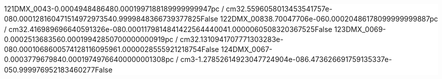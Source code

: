 <tr><td>121</td><td>DMX_0043</td><td>-0.000494848648</td><td>0.0001997188189999999947</td><td>pc / cm3</td><td>2.5596058013453541757e-08</td><td>0.00012816047151497297354</td><td>0.9999848366739377825</td><td>False</td></tr>
<tr><td>122</td><td>DMX_0083</td><td>8.70047706e-06</td><td>0.00020486178099999999887</td><td>pc / cm3</td><td>2.416989696640591326e-08</td><td>0.000117981484142256444004</td><td>1.0000060508320367525</td><td>False</td></tr>
<tr><td>123</td><td>DMX_0069</td><td>-0.000251368356</td><td>0.00019942850700000000919</td><td>pc / cm3</td><td>2.1310941707771303283e-08</td><td>0.000106860057412811609596</td><td>1.0000028555921218754</td><td>False</td></tr>
<tr><td>124</td><td>DMX_0067</td><td>-0.000377967984</td><td>0.00019749766400000001308</td><td>pc / cm3</td><td>-1.27852614923047724904e-08</td><td>6.473626691759135337e-05</td><td>0.999976952183460277</td><td>False</td></tr>
</table><style>table.dataTable {clear: both; width: auto !important; margin: 0 !important;}
.dataTables_info, .dataTables_length, .dataTables_filter, .dataTables_paginate{
display: inline-block; margin-right: 1em; }
.paginate_button { margin-right: 5px; }
</style>
<script>

var astropy_sort_num = function(a, b) {
    var a_num = parseFloat(a);
    var b_num = parseFloat(b);

    if (isNaN(a_num) && isNaN(b_num))
        return ((a < b) ? -1 : ((a > b) ? 1 : 0));
    else if (!isNaN(a_num) && !isNaN(b_num))
        return ((a_num < b_num) ? -1 : ((a_num > b_num) ? 1 : 0));
    else
        return isNaN(a_num) ? -1 : 1;
}

require.config({paths: {
    datatables: 'https://cdn.datatables.net/1.10.12/js/jquery.dataTables.min'
}});
require(["datatables"], function(){
    console.log("$('#table140671879831112-30846').dataTable()");

jQuery.extend( jQuery.fn.dataTableExt.oSort, {
    "optionalnum-asc": astropy_sort_num,
    "optionalnum-desc": function (a,b) { return -astropy_sort_num(a, b); }
});

    $('#table140671879831112-30846').dataTable({
        order: [],
        pageLength: 50,
        lengthMenu: [[10, 25, 50, 100, 500, 1000, -1], [10, 25, 50, 100, 500, 1000, 'All']],
        pagingType: "full_numbers",
        columnDefs: [{targets: [0, 3, 5, 6, 7], type: "optionalnum"}]
    });
});
</script>



